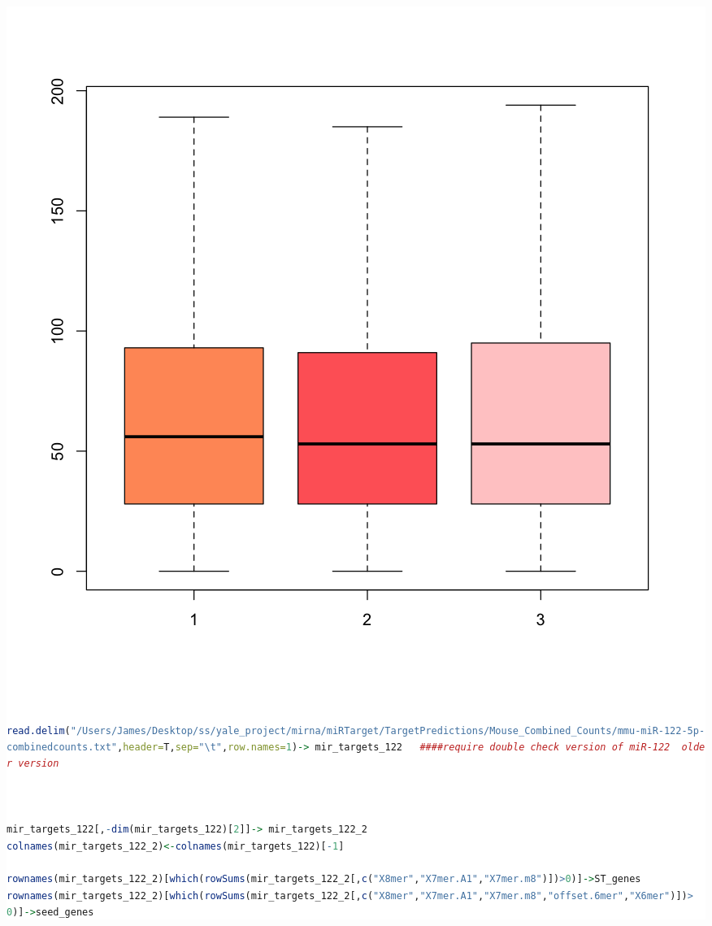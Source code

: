 ![png](output_6_1.png)
    



```R

read.delim("/Users/James/Desktop/ss/yale_project/mirna/miRTarget/TargetPredictions/Mouse_Combined_Counts/mmu-miR-122-5p-combinedcounts.txt",header=T,sep="\t",row.names=1)-> mir_targets_122   ####require double check version of miR-122  older version



mir_targets_122[,-dim(mir_targets_122)[2]]-> mir_targets_122_2
colnames(mir_targets_122_2)<-colnames(mir_targets_122)[-1]

rownames(mir_targets_122_2)[which(rowSums(mir_targets_122_2[,c("X8mer","X7mer.A1","X7mer.m8")])>0)]->ST_genes
rownames(mir_targets_122_2)[which(rowSums(mir_targets_122_2[,c("X8mer","X7mer.A1","X7mer.m8","offset.6mer","X6mer")])>0)]->seed_genes


```
